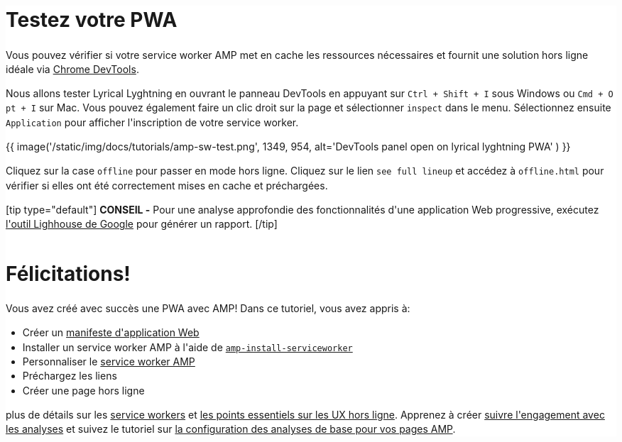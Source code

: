 # Testez votre PWA

Vous pouvez vérifier si votre service worker AMP met en cache les ressources nécessaires et fournit une solution hors ligne idéale via [Chrome DevTools](https://developers.google.com/web/tools/chrome-devtools/progressive-web-apps).

Nous allons tester Lyrical Lyghtning en ouvrant le panneau DevTools en appuyant sur `Ctrl + Shift + I` sous Windows ou `Cmd + Opt + I` sur Mac. Vous pouvez également faire un clic droit sur la page et sélectionner `inspect` dans le menu. Sélectionnez ensuite `Application` pour afficher l'inscription de votre service worker.

{{ image('/static/img/docs/tutorials/amp-sw-test.png', 1349, 954, alt='DevTools panel open on lyrical lyghtning PWA' ) }}

Cliquez sur la case `offline` pour passer en mode hors ligne. Cliquez sur le lien `see full lineup` et accédez à `offline.html` pour vérifier si elles ont été correctement mises en cache et préchargées.

[tip type="default"] **CONSEIL -** Pour une analyse approfondie des fonctionnalités d'une application Web progressive, exécutez [l'outil Lighhouse de Google](https://developers.google.com/web/ilt/pwa/lighthouse-pwa-analysis-tool) pour générer un rapport. [/tip]

# Félicitations!

Vous avez créé avec succès une PWA avec AMP! Dans ce tutoriel, vous avez appris à:

- Créer un [manifeste d'application Web](https://developers.google.com/web/fundamentals/web-app-manifest/)
- Installer un service worker AMP à l'aide de [`amp-install-serviceworker`](../../../documentation/components/reference/amp-install-serviceworker.md)
- Personnaliser le [service worker AMP](https://amp.dev/documentation/guides-and-tutorials/optimize-and-measure/amp-as-pwa.html)
- Préchargez les liens
- Créer une page hors ligne

plus de détails sur les [service workers](https://amp.dev/documentation/guides-and-tutorials/optimize-and-measure/amp-as-pwa.html) et [les points essentiels sur les UX hors ligne](https://developers.google.com/web/fundamentals/instant-and-offline/offline-ux). Apprenez à créer [suivre l'engagement avec les analyses](https://amp.dev/documentation/guides-and-tutorials/optimize-measure/configure-analytics/index.html) et suivez le tutoriel sur [la configuration des analyses de base pour vos pages AMP](https://amp.dev/documentation/guides-and-tutorials/optimize-and-measure/tracking-engagement.html).
